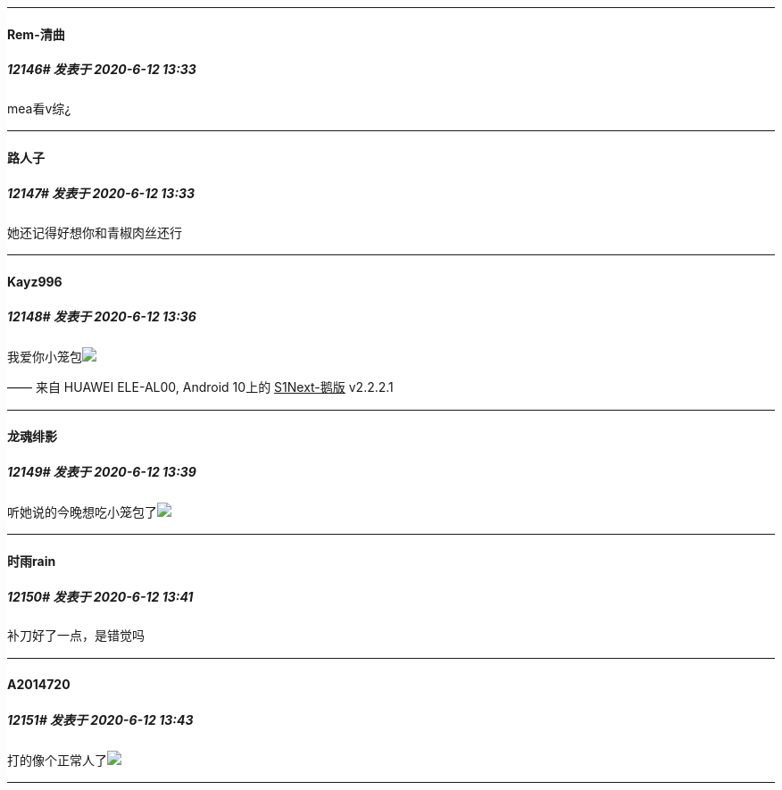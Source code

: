 -----

####  Rem-清曲  
##### 12146#       发表于 2020-6-12 13:33


mea看v综¿


-----

####  路人子  
##### 12147#       发表于 2020-6-12 13:33


她还记得好想你和青椒肉丝还行


-----

####  Kayz996  
##### 12148#       发表于 2020-6-12 13:36


我爱你小笼包<img src="https://static.saraba1st.com/image/smiley/face2017/071.png" referrerpolicy="no-referrer">

—— 来自 HUAWEI ELE-AL00, Android 10上的 [S1Next-鹅版](https://github.com/ykrank/S1-Next/releases) v2.2.2.1


-----

####  龙魂绯影  
##### 12149#       发表于 2020-6-12 13:39


听她说的今晚想吃小笼包了<img src="https://static.saraba1st.com/image/smiley/face2017/018.png" referrerpolicy="no-referrer">


-----

####  时雨rain  
##### 12150#       发表于 2020-6-12 13:41


补刀好了一点，是错觉吗


-----

####  A2014720  
##### 12151#       发表于 2020-6-12 13:43


打的像个正常人了<img src="https://static.saraba1st.com/image/smiley/face2017/001.png" referrerpolicy="no-referrer">


-----
